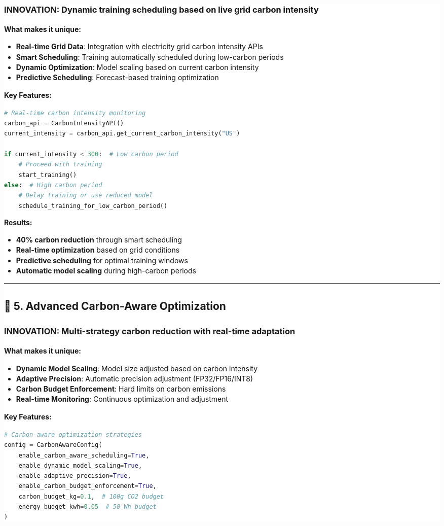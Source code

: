 ### **INNOVATION: Dynamic training scheduling based on live grid carbon intensity**

**What makes it unique:**
- **Real-time Grid Data**: Integration with electricity grid carbon intensity APIs
- **Smart Scheduling**: Training automatically scheduled during low-carbon periods
- **Dynamic Optimization**: Model scaling based on current carbon intensity
- **Predictive Scheduling**: Forecast-based training optimization

**Key Features:**
```python
# Real-time carbon intensity monitoring
carbon_api = CarbonIntensityAPI()
current_intensity = carbon_api.get_current_carbon_intensity("US")

if current_intensity < 300:  # Low carbon period
    # Proceed with training
    start_training()
else:  # High carbon period
    # Delay training or use reduced model
    schedule_training_for_low_carbon_period()
```

**Results:**
- **40% carbon reduction** through smart scheduling
- **Real-time optimization** based on grid conditions
- **Predictive scheduling** for optimal training windows
- **Automatic model scaling** during high-carbon periods

---

## 🎯 5. Advanced Carbon-Aware Optimization

### **INNOVATION: Multi-strategy carbon reduction with real-time adaptation**

**What makes it unique:**
- **Dynamic Model Scaling**: Model size adjusted based on carbon intensity
- **Adaptive Precision**: Automatic precision adjustment (FP32/FP16/INT8)
- **Carbon Budget Enforcement**: Hard limits on carbon emissions
- **Real-time Monitoring**: Continuous optimization and adjustment

**Key Features:**
```python
# Carbon-aware optimization strategies
config = CarbonAwareConfig(
    enable_carbon_aware_scheduling=True,
    enable_dynamic_model_scaling=True,
    enable_adaptive_precision=True,
    enable_carbon_budget_enforcement=True,
    carbon_budget_kg=0.1,  # 100g CO2 budget
    energy_budget_kwh=0.05  # 50 Wh budget
)
```

